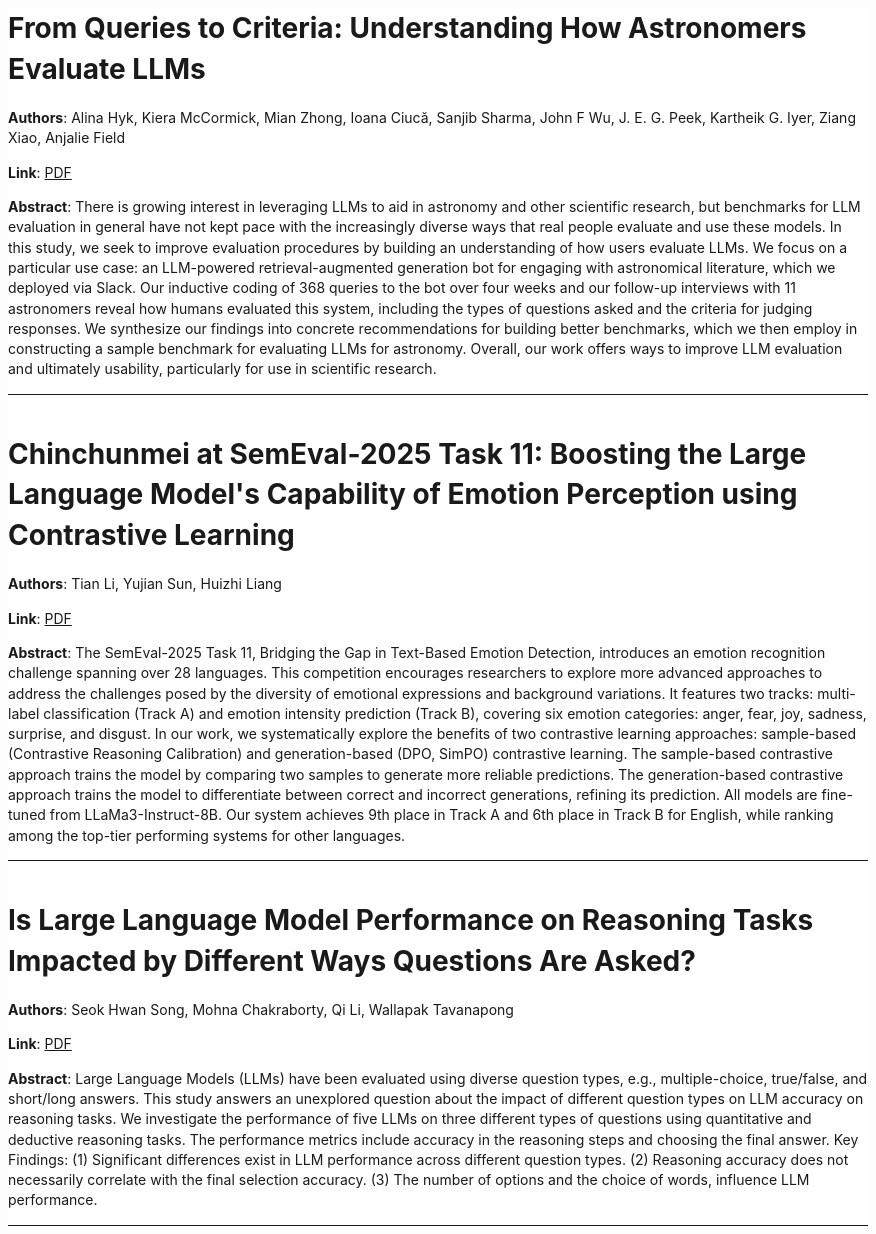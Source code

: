 # From Queries to Criteria: Understanding How Astronomers Evaluate LLMs 

**Authors**: Alina Hyk, Kiera McCormick, Mian Zhong, Ioana Ciucă, Sanjib Sharma, John F Wu, J. E. G. Peek, Kartheik G. Iyer, Ziang Xiao, Anjalie Field  

**Link**: [PDF](https://arxiv.org/pdf/2507.15715)  

**Abstract**: There is growing interest in leveraging LLMs to aid in astronomy and other scientific research, but benchmarks for LLM evaluation in general have not kept pace with the increasingly diverse ways that real people evaluate and use these models. In this study, we seek to improve evaluation procedures by building an understanding of how users evaluate LLMs. We focus on a particular use case: an LLM-powered retrieval-augmented generation bot for engaging with astronomical literature, which we deployed via Slack. Our inductive coding of 368 queries to the bot over four weeks and our follow-up interviews with 11 astronomers reveal how humans evaluated this system, including the types of questions asked and the criteria for judging responses. We synthesize our findings into concrete recommendations for building better benchmarks, which we then employ in constructing a sample benchmark for evaluating LLMs for astronomy. Overall, our work offers ways to improve LLM evaluation and ultimately usability, particularly for use in scientific research. 

---
# Chinchunmei at SemEval-2025 Task 11: Boosting the Large Language Model's Capability of Emotion Perception using Contrastive Learning 

**Authors**: Tian Li, Yujian Sun, Huizhi Liang  

**Link**: [PDF](https://arxiv.org/pdf/2507.15714)  

**Abstract**: The SemEval-2025 Task 11, Bridging the Gap in Text-Based Emotion Detection, introduces an emotion recognition challenge spanning over 28 languages. This competition encourages researchers to explore more advanced approaches to address the challenges posed by the diversity of emotional expressions and background variations. It features two tracks: multi-label classification (Track A) and emotion intensity prediction (Track B), covering six emotion categories: anger, fear, joy, sadness, surprise, and disgust. In our work, we systematically explore the benefits of two contrastive learning approaches: sample-based (Contrastive Reasoning Calibration) and generation-based (DPO, SimPO) contrastive learning. The sample-based contrastive approach trains the model by comparing two samples to generate more reliable predictions. The generation-based contrastive approach trains the model to differentiate between correct and incorrect generations, refining its prediction. All models are fine-tuned from LLaMa3-Instruct-8B. Our system achieves 9th place in Track A and 6th place in Track B for English, while ranking among the top-tier performing systems for other languages. 

---
# Is Large Language Model Performance on Reasoning Tasks Impacted by Different Ways Questions Are Asked? 

**Authors**: Seok Hwan Song, Mohna Chakraborty, Qi Li, Wallapak Tavanapong  

**Link**: [PDF](https://arxiv.org/pdf/2507.15707)  

**Abstract**: Large Language Models (LLMs) have been evaluated using diverse question types, e.g., multiple-choice, true/false, and short/long answers. This study answers an unexplored question about the impact of different question types on LLM accuracy on reasoning tasks. We investigate the performance of five LLMs on three different types of questions using quantitative and deductive reasoning tasks. The performance metrics include accuracy in the reasoning steps and choosing the final answer. Key Findings: (1) Significant differences exist in LLM performance across different question types. (2) Reasoning accuracy does not necessarily correlate with the final selection accuracy. (3) The number of options and the choice of words, influence LLM performance. 

---